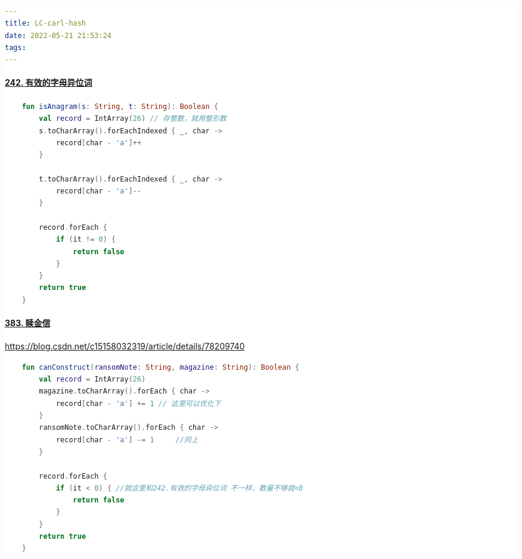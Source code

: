 ```yaml
---
title: LC-carl-hash
date: 2022-05-21 21:53:24
tags:
---
```




#### [242. 有效的字母异位词](https://leetcode.cn/problems/valid-anagram/)

```kotlin
    fun isAnagram(s: String, t: String): Boolean {
        val record = IntArray(26) // 存整数，就用整形数
        s.toCharArray().forEachIndexed { _, char ->
            record[char - 'a']++
        }

        t.toCharArray().forEachIndexed { _, char ->
            record[char - 'a']--
        }

        record.forEach {
            if (it != 0) {
                return false
            }
        }
        return true
    }
```





#### [383. 赎金信](https://leetcode.cn/problems/ransom-note/)

https://blog.csdn.net/c15158032319/article/details/78209740



```kotlin
    fun canConstruct(ransomNote: String, magazine: String): Boolean {
        val record = IntArray(26)
        magazine.toCharArray().forEach { char ->
            record[char - 'a'] += 1 // 这里可以优化下
        }
        ransomNote.toCharArray().forEach { char ->
            record[char - 'a'] -= 1		//同上
        }

        record.forEach {
            if (it < 0) { //就这里和242.有效的字母异位词 不一样，数量不够就<0
                return false
            }
        }
        return true
    }
```
